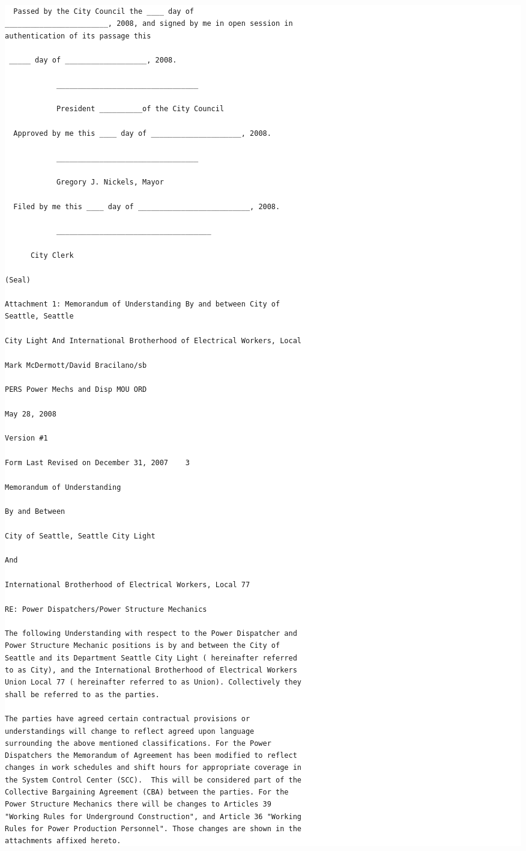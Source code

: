       Passed by the City Council the ____ day of  
    ________________________, 2008, and signed by me in open session in  
    authentication of its passage this  
  
     _____ day of ___________________, 2008.  
  
                _________________________________  
  
                President __________of the City Council  
  
      Approved by me this ____ day of _____________________, 2008.  
  
                _________________________________  
  
                Gregory J. Nickels, Mayor  
  
      Filed by me this ____ day of __________________________, 2008.  
  
                ____________________________________  
  
          City Clerk  
  
    (Seal)  
  
    Attachment 1: Memorandum of Understanding By and between City of  
    Seattle, Seattle  
  
    City Light And International Brotherhood of Electrical Workers, Local  
  
    Mark McDermott/David Bracilano/sb  
  
    PERS Power Mechs and Disp MOU ORD  
  
    May 28, 2008  
  
    Version #1  
  
    Form Last Revised on December 31, 2007    3  
  
    Memorandum of Understanding  
  
    By and Between  
  
    City of Seattle, Seattle City Light  
  
    And  
  
    International Brotherhood of Electrical Workers, Local 77  
  
    RE: Power Dispatchers/Power Structure Mechanics  
  
    The following Understanding with respect to the Power Dispatcher and  
    Power Structure Mechanic positions is by and between the City of  
    Seattle and its Department Seattle City Light ( hereinafter referred  
    to as City), and the International Brotherhood of Electrical Workers  
    Union Local 77 ( hereinafter referred to as Union). Collectively they  
    shall be referred to as the parties.  
  
    The parties have agreed certain contractual provisions or  
    understandings will change to reflect agreed upon language  
    surrounding the above mentioned classifications. For the Power  
    Dispatchers the Memorandum of Agreement has been modified to reflect  
    changes in work schedules and shift hours for appropriate coverage in  
    the System Control Center (SCC).  This will be considered part of the  
    Collective Bargaining Agreement (CBA) between the parties. For the  
    Power Structure Mechanics there will be changes to Articles 39  
    "Working Rules for Underground Construction", and Article 36 "Working  
    Rules for Power Production Personnel". Those changes are shown in the  
    attachments affixed hereto.  
  